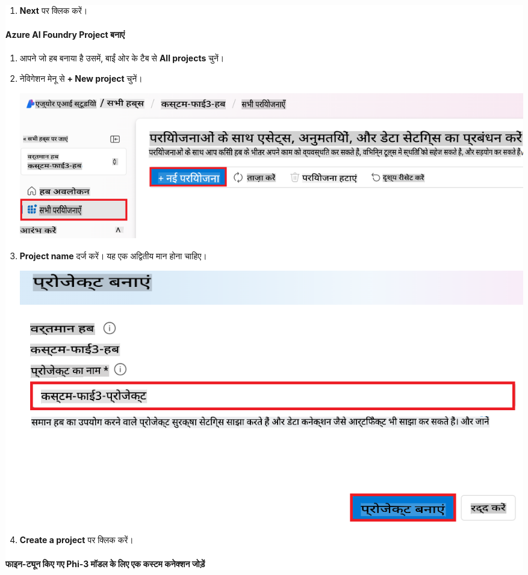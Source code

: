 1. **Next** पर क्लिक करें।

#### Azure AI Foundry Project बनाएं

1. आपने जो हब बनाया है उसमें, बाईं ओर के टैब से **All projects** चुनें।

1. नेविगेशन मेनू से **+ New project** चुनें।

    ![नया प्रोजेक्ट चुनें।](../../../../../../translated_images/08-04-select-new-project.e3033e8fa767fa86e03dc830014e59222eceacbc322082771d0e11be6e60ed6a.hi.png)

1. **Project name** दर्ज करें। यह एक अद्वितीय मान होना चाहिए।

    ![प्रोजेक्ट बनाएं।](../../../../../../translated_images/08-05-create-project.6172ff97b4c49ad0f364e6d4a7b658dba45f8e27aaa2126a83d0af77056450b0.hi.png)

1. **Create a project** पर क्लिक करें।

#### फाइन-ट्यून किए गए Phi-3 मॉडल के लिए एक कस्टम कनेक्शन जोड़ें
